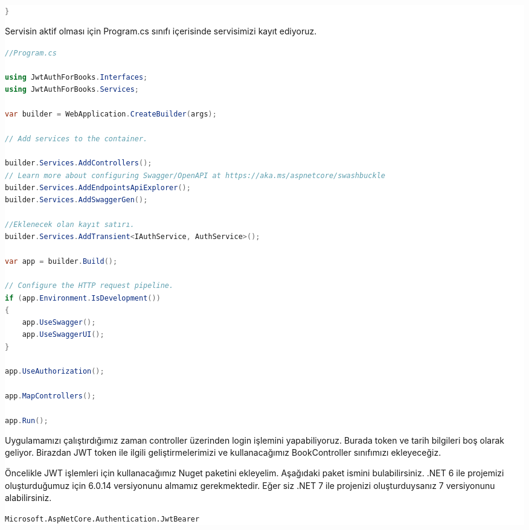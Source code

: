 ```cs
}

```

Servisin aktif olması için Program.cs sınıfı içerisinde servisimizi kayıt ediyoruz.

```cs
//Program.cs

using JwtAuthForBooks.Interfaces;
using JwtAuthForBooks.Services;

var builder = WebApplication.CreateBuilder(args);

// Add services to the container.

builder.Services.AddControllers();
// Learn more about configuring Swagger/OpenAPI at https://aka.ms/aspnetcore/swashbuckle
builder.Services.AddEndpointsApiExplorer();
builder.Services.AddSwaggerGen();

//Eklenecek olan kayıt satırı.
builder.Services.AddTransient<IAuthService, AuthService>();

var app = builder.Build();

// Configure the HTTP request pipeline.
if (app.Environment.IsDevelopment())
{
    app.UseSwagger();
    app.UseSwaggerUI();
}

app.UseAuthorization();

app.MapControllers();

app.Run();

```

Uygulamamızı çalıştırdığımız zaman controller üzerinden login işlemini yapabiliyoruz. Burada token ve tarih bilgileri boş olarak geliyor. Birazdan JWT token ile ilgili geliştirmelerimizi ve kullanacağımız BookController sınıfımızı ekleyeceğiz.

Öncelikle JWT işlemleri için kullanacağımız Nuget paketini ekleyelim. Aşağıdaki paket ismini bulabilirsiniz. .NET 6 ile projemizi oluşturduğumuz için 6.0.14 versiyonunu almamız gerekmektedir. Eğer siz .NET 7 ile projenizi oluşturduysanız 7 versiyonunu alabilirsiniz.

```
Microsoft.AspNetCore.Authentication.JwtBearer

```
